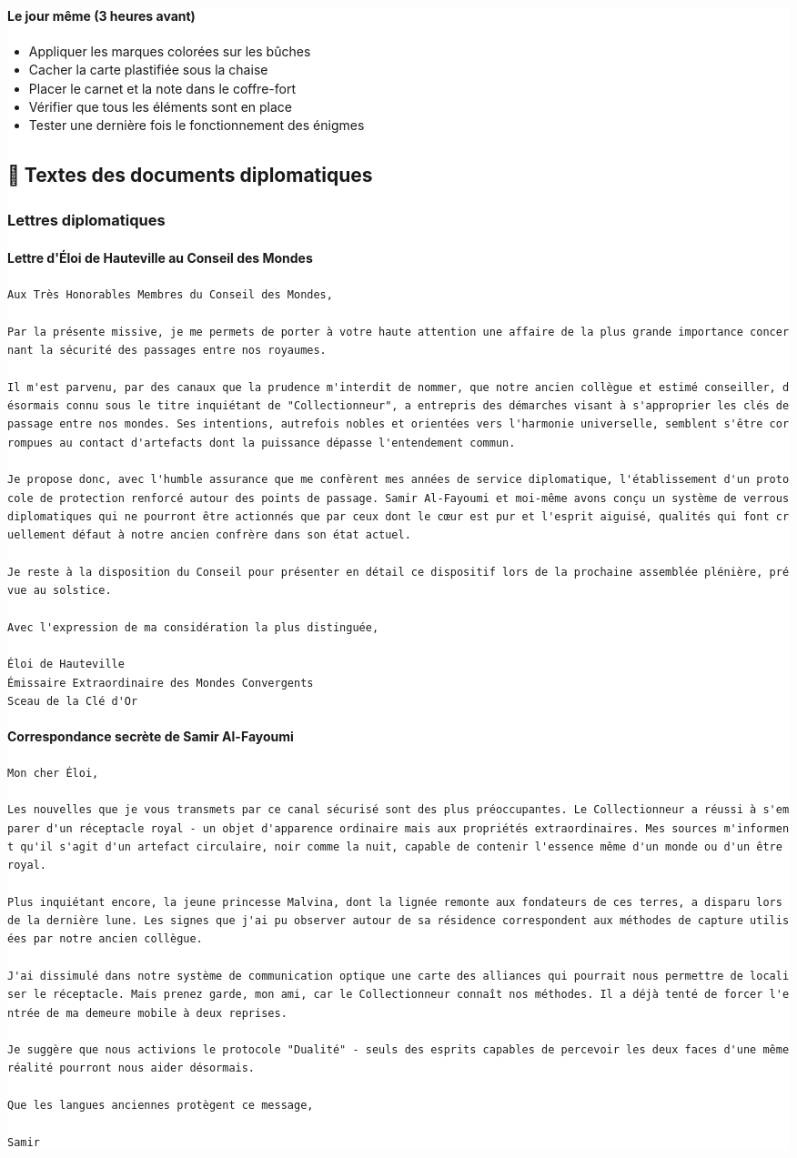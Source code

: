 #### Le jour même (3 heures avant)
- Appliquer les marques colorées sur les bûches
- Cacher la carte plastifiée sous la chaise
- Placer le carnet et la note dans le coffre-fort
- Vérifier que tous les éléments sont en place
- Tester une dernière fois le fonctionnement des énigmes

## 📜 Textes des documents diplomatiques

### Lettres diplomatiques

#### Lettre d'Éloi de Hauteville au Conseil des Mondes
```
Aux Très Honorables Membres du Conseil des Mondes,

Par la présente missive, je me permets de porter à votre haute attention une affaire de la plus grande importance concernant la sécurité des passages entre nos royaumes.

Il m'est parvenu, par des canaux que la prudence m'interdit de nommer, que notre ancien collègue et estimé conseiller, désormais connu sous le titre inquiétant de "Collectionneur", a entrepris des démarches visant à s'approprier les clés de passage entre nos mondes. Ses intentions, autrefois nobles et orientées vers l'harmonie universelle, semblent s'être corrompues au contact d'artefacts dont la puissance dépasse l'entendement commun.

Je propose donc, avec l'humble assurance que me confèrent mes années de service diplomatique, l'établissement d'un protocole de protection renforcé autour des points de passage. Samir Al-Fayoumi et moi-même avons conçu un système de verrous diplomatiques qui ne pourront être actionnés que par ceux dont le cœur est pur et l'esprit aiguisé, qualités qui font cruellement défaut à notre ancien confrère dans son état actuel.

Je reste à la disposition du Conseil pour présenter en détail ce dispositif lors de la prochaine assemblée plénière, prévue au solstice.

Avec l'expression de ma considération la plus distinguée,

Éloi de Hauteville
Émissaire Extraordinaire des Mondes Convergents
Sceau de la Clé d'Or
```

#### Correspondance secrète de Samir Al-Fayoumi
```
Mon cher Éloi,

Les nouvelles que je vous transmets par ce canal sécurisé sont des plus préoccupantes. Le Collectionneur a réussi à s'emparer d'un réceptacle royal - un objet d'apparence ordinaire mais aux propriétés extraordinaires. Mes sources m'informent qu'il s'agit d'un artefact circulaire, noir comme la nuit, capable de contenir l'essence même d'un monde ou d'un être royal.

Plus inquiétant encore, la jeune princesse Malvina, dont la lignée remonte aux fondateurs de ces terres, a disparu lors de la dernière lune. Les signes que j'ai pu observer autour de sa résidence correspondent aux méthodes de capture utilisées par notre ancien collègue.

J'ai dissimulé dans notre système de communication optique une carte des alliances qui pourrait nous permettre de localiser le réceptacle. Mais prenez garde, mon ami, car le Collectionneur connaît nos méthodes. Il a déjà tenté de forcer l'entrée de ma demeure mobile à deux reprises.

Je suggère que nous activions le protocole "Dualité" - seuls des esprits capables de percevoir les deux faces d'une même réalité pourront nous aider désormais.

Que les langues anciennes protègent ce message,

Samir
```